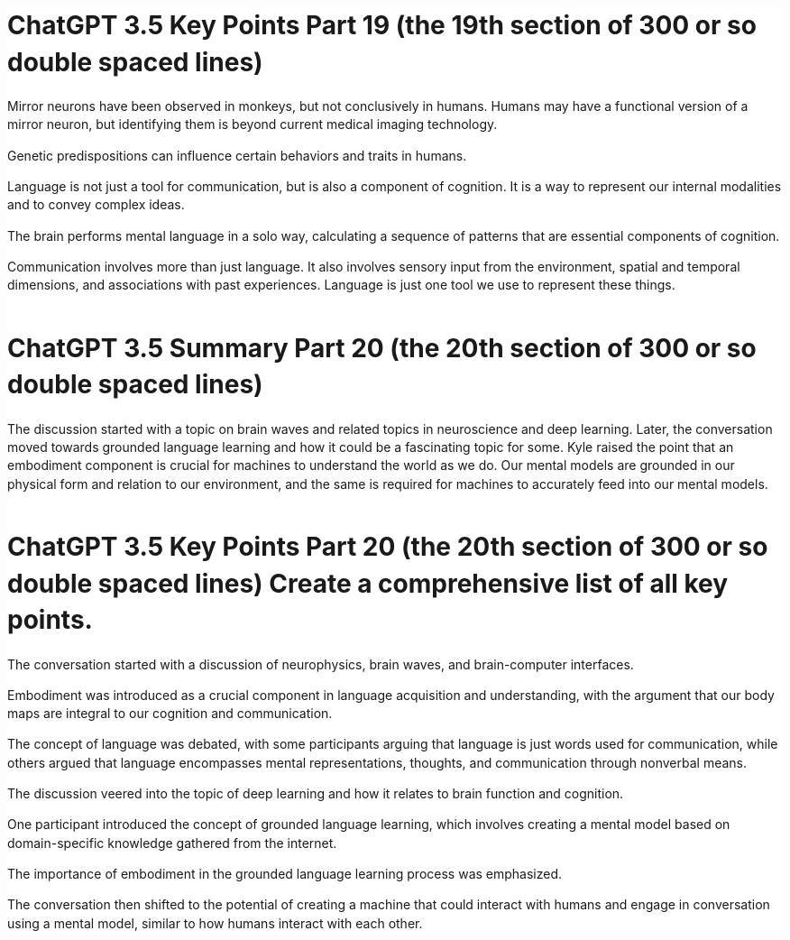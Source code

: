 # ChatGPT 3.5 Key Points Part 19 (the 19th section of 300 or so double spaced lines)

Mirror neurons have been observed in monkeys, but not conclusively in humans. Humans may have a functional version of a mirror neuron, but identifying them is beyond current medical imaging technology.

Genetic predispositions can influence certain behaviors and traits in humans.

Language is not just a tool for communication, but is also a component of cognition. It is a way to represent our internal modalities and to convey complex ideas.

The brain performs mental language in a solo way, calculating a sequence of patterns that are essential components of cognition.

Communication involves more than just language. It also involves sensory input from the environment, spatial and temporal dimensions, and associations with past experiences. Language is just one tool we use to represent these things.

# ChatGPT 3.5 Summary Part 20 (the 20th section of 300 or so double spaced lines)

The discussion started with a topic on brain waves and related topics in neuroscience and deep learning. Later, the conversation moved towards grounded language learning and how it could be a fascinating topic for some. Kyle raised the point that an embodiment component is crucial for machines to understand the world as we do. Our mental models are grounded in our physical form and relation to our environment, and the same is required for machines to accurately feed into our mental models.

# ChatGPT 3.5 Key Points Part 20 (the 20th section of 300 or so double spaced lines) Create a comprehensive list of all key points.

The conversation started with a discussion of neurophysics, brain waves, and brain-computer interfaces.

Embodiment was introduced as a crucial component in language acquisition and understanding, with the argument that our body maps are integral to our cognition and communication.

The concept of language was debated, with some participants arguing that language is just words used for communication, while others argued that language encompasses mental representations, thoughts, and communication through nonverbal means.

The discussion veered into the topic of deep learning and how it relates to brain function and cognition.

One participant introduced the concept of grounded language learning, which involves creating a mental model based on domain-specific knowledge gathered from the internet.

The importance of embodiment in the grounded language learning process was emphasized.

The conversation then shifted to the potential of creating a machine that could interact with humans and engage in conversation using a mental model, similar to how humans interact with each other.
